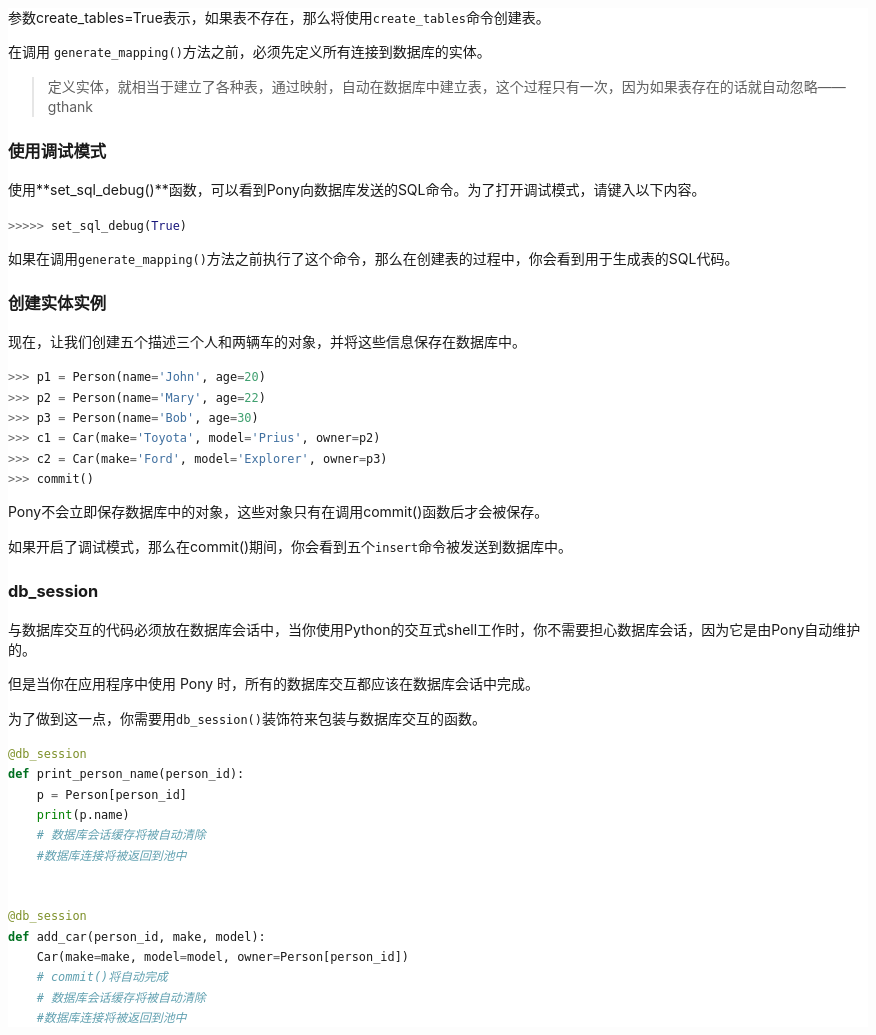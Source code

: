 参数create_tables=True表示，如果表不存在，那么将使用```create_tables```命令创建表。

在调用 ```generate_mapping()```方法之前，必须先定义所有连接到数据库的实体。

> 定义实体，就相当于建立了各种表，通过映射，自动在数据库中建立表，这个过程只有一次，因为如果表存在的话就自动忽略——gthank

### 使用调试模式

使用**set_sql_debug()**函数，可以看到Pony向数据库发送的SQL命令。为了打开调试模式，请键入以下内容。

```py
>>>>> set_sql_debug(True)
```

如果在调用```generate_mapping()```方法之前执行了这个命令，那么在创建表的过程中，你会看到用于生成表的SQL代码。


### 创建实体实例

现在，让我们创建五个描述三个人和两辆车的对象，并将这些信息保存在数据库中。

```py
>>> p1 = Person(name='John', age=20)
>>> p2 = Person(name='Mary', age=22)
>>> p3 = Person(name='Bob', age=30)
>>> c1 = Car(make='Toyota', model='Prius', owner=p2)
>>> c2 = Car(make='Ford', model='Explorer', owner=p3)
>>> commit()
```
Pony不会立即保存数据库中的对象，这些对象只有在调用commit()函数后才会被保存。

如果开启了调试模式，那么在commit()期间，你会看到五个```insert```命令被发送到数据库中。


### db_session

与数据库交互的代码必须放在数据库会话中，当你使用Python的交互式shell工作时，你不需要担心数据库会话，因为它是由Pony自动维护的。

但是当你在应用程序中使用 Pony 时，所有的数据库交互都应该在数据库会话中完成。

为了做到这一点，你需要用```db_session()```装饰符来包装与数据库交互的函数。

```py
@db_session
def print_person_name(person_id):
    p = Person[person_id]
    print(p.name)
    # 数据库会话缓存将被自动清除
    #数据库连接将被返回到池中


@db_session
def add_car(person_id, make, model):
    Car(make=make, model=model, owner=Person[person_id])
    # commit()将自动完成
    # 数据库会话缓存将被自动清除
    #数据库连接将被返回到池中
```
